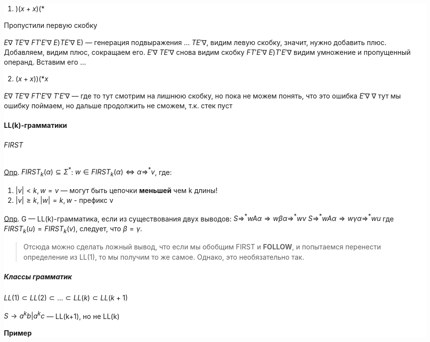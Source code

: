 

1. $)(x+x)(*$

Пропустили первую скобку

$E\nabla$
$TE'\nabla$
$FT'E'\nabla$
$E)TE'\nabla$ E) — генерация подвыражения
...
$TE'\nabla$, видим левую скобку, значит, нужно добавить плюс. Добавляем, видим плюс, сокращаем его.
$E'\nabla$
$TE'\nabla$ снова видим скобку
$FT'E'\nabla$
$E)T'E'\nabla$ видим умножение и пропущенный операнд. Вставим его
...

2. $(x+x))(*x$

$E\nabla$
$TE'\nabla$
$FT'E'\nabla$
$T'E'\nabla$ — где то тут смотрим на лишнюю скобку, но пока не можем понять, что это ошибка
$E'\nabla$
$\nabla$ тут мы ошибку поймаем, но дальше продолжить не сможем, т.к. стек пуст



#### LL(k)-грамматики

###### FIRST

<u>Опр</u>. $FIRST_k(\alpha) \subseteq \Sigma^*$: 
$w \in FIRST_k(\alpha) \iff \alpha \Rightarrow^* v$, где:

1. $|v| < k, w = v$ — могут быть цепочки **меньшей** чем k длины!
2. $|v| \ge k, |w|=k, w$ - префикс v



<u>Опр</u>. G — LL(k)-грамматика, если из существования двух выводов:
$S  \Rightarrow^* wA\alpha \Rightarrow w\beta\alpha \Rightarrow^* wv$
$S \Rightarrow^* wA\alpha \Rightarrow w\gamma\alpha \Rightarrow^* wu$
где $FIRST_k(u)=FIRST_k(v)$, следует, что $\beta=\gamma$.

> Отсюда можно сделать ложный вывод, что если мы обобщим FIRST и **FOLLOW**, и попытаемся перенести определение из LL(1), то мы получим то же самое. Однако, это необязательно так.



##### Классы грамматик

$LL(1) \subset LL(2) \subset … \subset LL(k) \subset LL(k+1)$

$S \rightarrow a^kb | a^kc$ — LL(k+1), но не LL(k)



**Пример**
